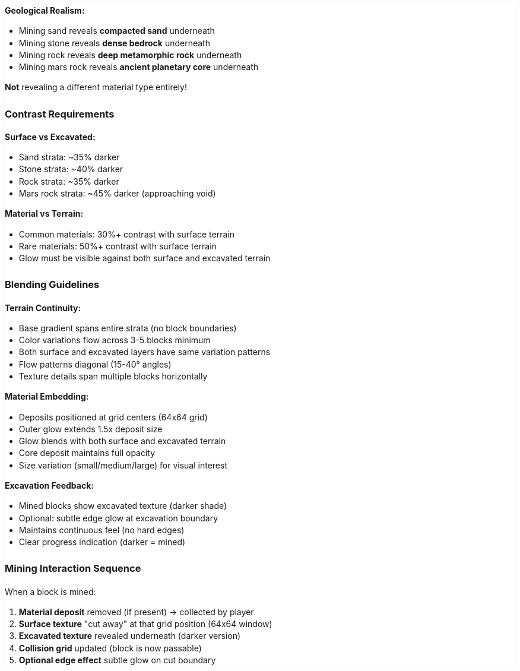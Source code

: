 **Geological Realism:**

- Mining sand reveals **compacted sand** underneath
- Mining stone reveals **dense bedrock** underneath
- Mining rock reveals **deep metamorphic rock** underneath
- Mining mars rock reveals **ancient planetary core** underneath

**Not** revealing a different material type entirely!

### Contrast Requirements

**Surface vs Excavated:**

- Sand strata: ~35% darker
- Stone strata: ~40% darker
- Rock strata: ~35% darker
- Mars rock strata: ~45% darker (approaching void)

**Material vs Terrain:**

- Common materials: 30%+ contrast with surface terrain
- Rare materials: 50%+ contrast with surface terrain
- Glow must be visible against both surface and excavated terrain

### Blending Guidelines

**Terrain Continuity:**

- Base gradient spans entire strata (no block boundaries)
- Color variations flow across 3-5 blocks minimum
- Both surface and excavated layers have same variation patterns
- Flow patterns diagonal (15-40° angles)
- Texture details span multiple blocks horizontally

**Material Embedding:**

- Deposits positioned at grid centers (64x64 grid)
- Outer glow extends 1.5x deposit size
- Glow blends with both surface and excavated terrain
- Core deposit maintains full opacity
- Size variation (small/medium/large) for visual interest

**Excavation Feedback:**

- Mined blocks show excavated texture (darker shade)
- Optional: subtle edge glow at excavation boundary
- Maintains continuous feel (no hard edges)
- Clear progress indication (darker = mined)

### Mining Interaction Sequence

When a block is mined:

1. **Material deposit** removed (if present) → collected by player
2. **Surface texture** "cut away" at that grid position (64x64 window)
3. **Excavated texture** revealed underneath (darker version)
4. **Collision grid** updated (block is now passable)
5. **Optional edge effect** subtle glow on cut boundary
